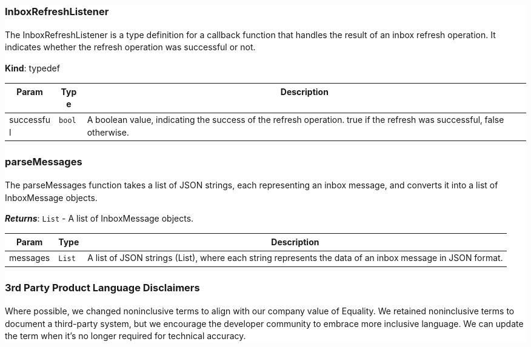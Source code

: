 ### InboxRefreshListener

The InboxRefreshListener is a type definition for a callback function that handles the result of an inbox refresh operation. It indicates whether the refresh operation was successful or not.

**Kind**: typedef

| Param      | Type               | Description                                                                                                            |
|------------|--------------------|------------------------------------------------------------------------------------------------------------------------|
| successful | <code>bool</code>  | A boolean value, indicating the success of the refresh operation. true if the refresh was successful, false otherwise. |

<a name="parseMessages"></a>

### parseMessages

The parseMessages function takes a list of JSON strings, each representing an inbox message, and converts it into a list of InboxMessage objects.

***Returns***: <code>List<InboxMessage></code> - A list of InboxMessage objects.


| Param      | Type                      | Description                                                                                                       |
|------------|---------------------------|-------------------------------------------------------------------------------------------------------------------|
| messages   | <code>List<String></code> | A list of JSON strings (List<String>), where each string represents the data of an inbox message in JSON format.  |


### 3rd Party Product Language Disclaimers

Where possible, we changed noninclusive terms to align with our company value of Equality. We retained noninclusive terms to document a third-party system, but we encourage the developer community to embrace more inclusive language. We can update the term when it’s no longer required for technical accuracy.
